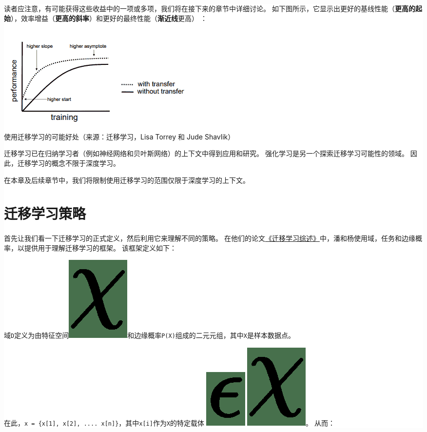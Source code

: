 读者应注意，有可能获得这些收益中的一项或多项，我们将在接下来的章节中详细讨论。 如下图所示，它显示出更好的基线性能（**更高的起始**），效率增益（**更高的斜率**）和更好的最终性能（**渐近线**更高） ：

![](img/8f69a68a-52a7-4ae5-a2b1-019f7a344fc4.png)

使用迁移学习的可能好处（来源：迁移学习，Lisa Torrey 和 Jude Shavlik）

迁移学习已在归纳学习者（例如神经网络和贝叶斯网络）的上下文中得到应用和研究。 强化学习是另一个探索迁移学习可能性的领域。 因此，迁移学习的概念不限于深度学习。

在本章及后续章节中，我们将限制使用迁移学习的范围仅限于深度学习的上下文。

# 迁移学习策略

首先让我们看一下迁移学习的正式定义，然后利用它来理解不同的策略。 在他们的论文[《迁移学习综述》](https://www.cse.ust.hk/~qyang/Docs/2009/tkde_transfer_learning.pdf)中，潘和杨使用域，任务和边缘概率，以提供用于理解迁移学习的框架。 该框架定义如下：

域`D`定义为由特征空间![](img/bc86d76b-a52c-4244-bcfb-fa61a5a35639.png)和边缘概率`P(X)`组成的二元元组，其中`X`是样本数据点。

在此，`x = {x[1], x[2], .... x[n]}`，其中`x[i]`作为`X`的特定载体 ![](img/4dddc3e3-867d-4cae-b6aa-385758c54f6c.png) ![](img/4bcb6159-c17e-40de-9a72-0136cecd72f3.png)。 从而：

